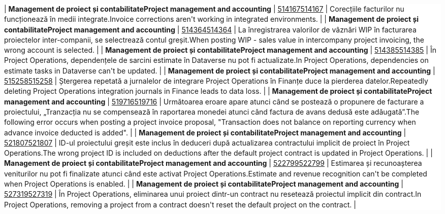 | <span data-ttu-id="e70e0-186">**Management de proiect și contabilitate**</span><span class="sxs-lookup"><span data-stu-id="e70e0-186">**Project management and accounting**</span></span> | [<span data-ttu-id="e70e0-187">514167</span><span class="sxs-lookup"><span data-stu-id="e70e0-187">514167</span></span>](https://fix.lcs.dynamics.com/Issue/Details/?bugId=514167) | <span data-ttu-id="e70e0-188">Corecțiile facturilor nu funcționează în medii integrate.</span><span class="sxs-lookup"><span data-stu-id="e70e0-188">Invoice corrections aren't working in integrated environments.</span></span> |
| <span data-ttu-id="e70e0-189">**Management de proiect și contabilitate**</span><span class="sxs-lookup"><span data-stu-id="e70e0-189">**Project management and accounting**</span></span> | [<span data-ttu-id="e70e0-190">514364</span><span class="sxs-lookup"><span data-stu-id="e70e0-190">514364</span></span>](https://fix.lcs.dynamics.com/Issue/Details/?bugId=514364) | <span data-ttu-id="e70e0-191">La înregistrarea valorilor de vâznări WIP în facturarea proiectelor inter-companii, se selectrează contul greșit.</span><span class="sxs-lookup"><span data-stu-id="e70e0-191">When posting WIP - sales value in intercompany project invoicing, the wrong account is selected.</span></span> |
| <span data-ttu-id="e70e0-192">**Management de proiect și contabilitate**</span><span class="sxs-lookup"><span data-stu-id="e70e0-192">**Project management and accounting**</span></span> | [<span data-ttu-id="e70e0-193">514385</span><span class="sxs-lookup"><span data-stu-id="e70e0-193">514385</span></span>](https://fix.lcs.dynamics.com/Issue/Details/?bugId=514385) | <span data-ttu-id="e70e0-194">În Project Operations, dependențele de sarcini estimate în Dataverse nu pot fi actualizate.</span><span class="sxs-lookup"><span data-stu-id="e70e0-194">In Project Operations, dependencies on estimate tasks in Dataverse can't be updated.</span></span> |
| <span data-ttu-id="e70e0-195">**Management de proiect și contabilitate**</span><span class="sxs-lookup"><span data-stu-id="e70e0-195">**Project management and accounting**</span></span> | [<span data-ttu-id="e70e0-196">515258</span><span class="sxs-lookup"><span data-stu-id="e70e0-196">515258</span></span>](https://fix.lcs.dynamics.com/Issue/Details/?bugId=515258) | <span data-ttu-id="e70e0-197">Ștergerea repetată a jurnalelor de integrare Project Operations în Finanțe duce la pierderea datelor.</span><span class="sxs-lookup"><span data-stu-id="e70e0-197">Repeatedly deleting Project Operations integration journals in Finance leads to data loss.</span></span> |
| <span data-ttu-id="e70e0-198">**Management de proiect și contabilitate**</span><span class="sxs-lookup"><span data-stu-id="e70e0-198">**Project management and accounting**</span></span> | [<span data-ttu-id="e70e0-199">519716</span><span class="sxs-lookup"><span data-stu-id="e70e0-199">519716</span></span>](https://fix.lcs.dynamics.com/Issue/Details/?bugId=519716) | <span data-ttu-id="e70e0-200">Următoarea eroare apare atunci când se postează o propunere de facturare a proiectului, „Tranzacția nu se compensează în raportarea monedei atunci când factura de avans dedusă este adăugată”.</span><span class="sxs-lookup"><span data-stu-id="e70e0-200">The following error occurs when posting a project invoice proposal, "Transaction does not balance on reporting currency when advance invoice deducted is added".</span></span> |
| <span data-ttu-id="e70e0-201">**Management de proiect și contabilitate**</span><span class="sxs-lookup"><span data-stu-id="e70e0-201">**Project management and accounting**</span></span> | [<span data-ttu-id="e70e0-202">521807</span><span class="sxs-lookup"><span data-stu-id="e70e0-202">521807</span></span>](https://fix.lcs.dynamics.com/Issue/Details/?bugId=521807) | <span data-ttu-id="e70e0-203">ID-ul proiectului greșit este inclus în deduceri după actualizarea contractului implicit de proiect în Project Operations.</span><span class="sxs-lookup"><span data-stu-id="e70e0-203">The wrong project ID is included on deductions after the default project contract is updated in Project Operations.</span></span> |
| <span data-ttu-id="e70e0-204">**Management de proiect și contabilitate**</span><span class="sxs-lookup"><span data-stu-id="e70e0-204">**Project management and accounting**</span></span> | [<span data-ttu-id="e70e0-205">522799</span><span class="sxs-lookup"><span data-stu-id="e70e0-205">522799</span></span>](https://fix.lcs.dynamics.com/Issue/Details/?bugId=522799) | <span data-ttu-id="e70e0-206">Estimarea și recunoașterea veniturilor nu pot fi finalizate atunci când este activat Project Operations.</span><span class="sxs-lookup"><span data-stu-id="e70e0-206">Estimate and revenue recognition can't be completed when Project Operations is enabled.</span></span> |
| <span data-ttu-id="e70e0-207">**Management de proiect și contabilitate**</span><span class="sxs-lookup"><span data-stu-id="e70e0-207">**Project management and accounting**</span></span> | [<span data-ttu-id="e70e0-208">527319</span><span class="sxs-lookup"><span data-stu-id="e70e0-208">527319</span></span>](https://fix.lcs.dynamics.com/Issue/Details/?bugId=527319) | <span data-ttu-id="e70e0-209">În Project Operations, eliminarea unui proiect dintr-un contract nu resetează proiectul implicit din contract.</span><span class="sxs-lookup"><span data-stu-id="e70e0-209">In Project Operations, removing a project from a contract doesn't reset the default project on the contract.</span></span> |